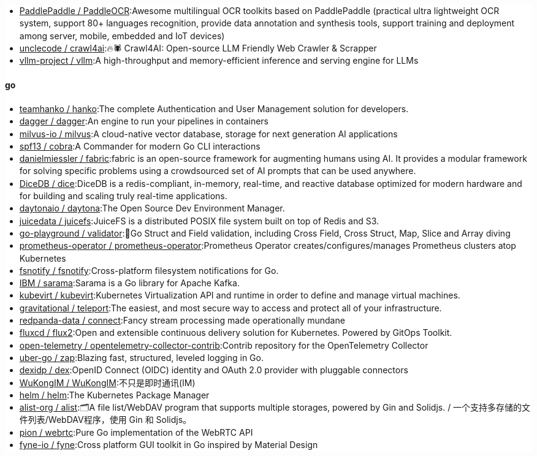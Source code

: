 * [PaddlePaddle / PaddleOCR](https://github.com/PaddlePaddle/PaddleOCR):Awesome multilingual OCR toolkits based on PaddlePaddle (practical ultra lightweight OCR system, support 80+ languages recognition, provide data annotation and synthesis tools, support training and deployment among server, mobile, embedded and IoT devices)
* [unclecode / crawl4ai](https://github.com/unclecode/crawl4ai):🔥🕷️ Crawl4AI: Open-source LLM Friendly Web Crawler & Scrapper
* [vllm-project / vllm](https://github.com/vllm-project/vllm):A high-throughput and memory-efficient inference and serving engine for LLMs

#### go
* [teamhanko / hanko](https://github.com/teamhanko/hanko):The complete Authentication and User Management solution for developers.
* [dagger / dagger](https://github.com/dagger/dagger):An engine to run your pipelines in containers
* [milvus-io / milvus](https://github.com/milvus-io/milvus):A cloud-native vector database, storage for next generation AI applications
* [spf13 / cobra](https://github.com/spf13/cobra):A Commander for modern Go CLI interactions
* [danielmiessler / fabric](https://github.com/danielmiessler/fabric):fabric is an open-source framework for augmenting humans using AI. It provides a modular framework for solving specific problems using a crowdsourced set of AI prompts that can be used anywhere.
* [DiceDB / dice](https://github.com/DiceDB/dice):DiceDB is a redis-compliant, in-memory, real-time, and reactive database optimized for modern hardware and for building and scaling truly real-time applications.
* [daytonaio / daytona](https://github.com/daytonaio/daytona):The Open Source Dev Environment Manager.
* [juicedata / juicefs](https://github.com/juicedata/juicefs):JuiceFS is a distributed POSIX file system built on top of Redis and S3.
* [go-playground / validator](https://github.com/go-playground/validator):💯Go Struct and Field validation, including Cross Field, Cross Struct, Map, Slice and Array diving
* [prometheus-operator / prometheus-operator](https://github.com/prometheus-operator/prometheus-operator):Prometheus Operator creates/configures/manages Prometheus clusters atop Kubernetes
* [fsnotify / fsnotify](https://github.com/fsnotify/fsnotify):Cross-platform filesystem notifications for Go.
* [IBM / sarama](https://github.com/IBM/sarama):Sarama is a Go library for Apache Kafka.
* [kubevirt / kubevirt](https://github.com/kubevirt/kubevirt):Kubernetes Virtualization API and runtime in order to define and manage virtual machines.
* [gravitational / teleport](https://github.com/gravitational/teleport):The easiest, and most secure way to access and protect all of your infrastructure.
* [redpanda-data / connect](https://github.com/redpanda-data/connect):Fancy stream processing made operationally mundane
* [fluxcd / flux2](https://github.com/fluxcd/flux2):Open and extensible continuous delivery solution for Kubernetes. Powered by GitOps Toolkit.
* [open-telemetry / opentelemetry-collector-contrib](https://github.com/open-telemetry/opentelemetry-collector-contrib):Contrib repository for the OpenTelemetry Collector
* [uber-go / zap](https://github.com/uber-go/zap):Blazing fast, structured, leveled logging in Go.
* [dexidp / dex](https://github.com/dexidp/dex):OpenID Connect (OIDC) identity and OAuth 2.0 provider with pluggable connectors
* [WuKongIM / WuKongIM](https://github.com/WuKongIM/WuKongIM):不只是即时通讯(IM)
* [helm / helm](https://github.com/helm/helm):The Kubernetes Package Manager
* [alist-org / alist](https://github.com/alist-org/alist):🗂️A file list/WebDAV program that supports multiple storages, powered by Gin and Solidjs. / 一个支持多存储的文件列表/WebDAV程序，使用 Gin 和 Solidjs。
* [pion / webrtc](https://github.com/pion/webrtc):Pure Go implementation of the WebRTC API
* [fyne-io / fyne](https://github.com/fyne-io/fyne):Cross platform GUI toolkit in Go inspired by Material Design
